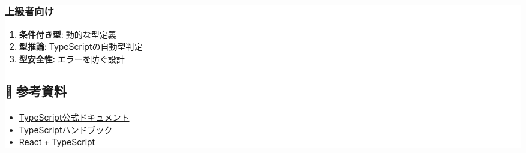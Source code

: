 ### 上級者向け
1. **条件付き型**: 動的な型定義
2. **型推論**: TypeScriptの自動型判定
3. **型安全性**: エラーを防ぐ設計

## 📖 参考資料

- [TypeScript公式ドキュメント](https://www.typescriptlang.org/docs)
- [TypeScriptハンドブック](https://www.typescriptlang.org/docs/handbook/intro.html)
- [React + TypeScript](https://react.dev/learn/typescript)
